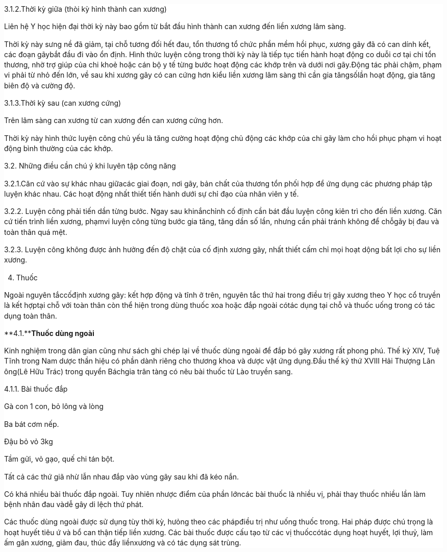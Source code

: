 3.1.2.Thời kỳ giữa (thòi kỳ hình thành can xương)

Liên hệ Y học hiện đại thời kỳ này bao gồm từ bắt đầu hình thành can xương đến liền xương lâm sàng.

Thời kỳ này sưng nề đã giảm, tại chỗ tương đối hết đau, tổn thương tổ chức phần mềm hồi phục, xương gãy đã có can dính kết, các đoạn gãybắt đầu đi vào ổn định. Hình thức luyện công trong thời kỳ này là tiếp tục tiến hành hoạt động co duỗi cơ tại chi tổn thương, nhờ trợ giúp của chi khoẻ hoặc cán bộ y tế từng bước hoạt động các khớp trên và dưới nơi gãy.Động tác phải chậm, phạm vi phải từ nhỏ đến lớn, về sau khi xương gãy có can cứng hơn kiểu liền xương lâm sàng thì cần gia tăngsốlần hoạt động, gia tăng biên độ và cường độ.

3.1.3.Thời kỳ sau (can xương cứng)

Trên lâm sàng can xương từ can xương đến can xương cứng hơn.

Thời kỳ này hình thức luyện công chủ yếu là tăng cường hoạt động chủ động các khớp của chi gãy làm cho hồi phục phạm vi hoạt động bình thường của các khớp.

3.2. Những điều cần chú ý khi luyên tập công năng

3.2.1.Căn cứ vào sự khác nhau giữacác giai đoạn, nơi gãy, bản chất của thương tổn phối hợp để ứng dụng các phương pháp tập luyện khác nhau. Các hoạt động nhất thiết tiến hành dưới sự chỉ đạo của nhân viên y tế.

3.2.2. Luyện công phải tiến dần từng bước. Ngay sau khinắnchỉnh cố định cần bát đầu luyện công kiên trì cho đến liền xương. Căn cứ tiến trình liền xương, phạmvi luyện công từng bước gia tăng, tăng dần số lần, nhưng cần phải tránh không để chỗgãy bị đau và toàn thân quá mệt.

3.2.3. Luyện công không được ảnh hưởng đến độ chặt của cố định xương gãy, nhất thiết cấm chỉ mọi hoạt dộng bất lợi cho sự liền xương.

4. Thuốc

Ngoài nguyên tắccốđịnh xương gãy: kết hợp động và tĩnh ở trên, nguyên tắc thứ hai trong điều trị gãy xương theo Y học cổ truyền là kết hợptại chỗ với toàn thân còn thể hiện trong dùng thuốc xoa hoặc đắp ngoài cótác dụng tại chỗ và thuốc uống trong có tác dụng toàn thân.

**4.1.****Thuốc dùng ngoài**

Kinh nghiệm trong dân gian cũng như sách ghi chép lại về thuốc dùng ngoài để đắp bó gãy xương rất phong phú. Thế kỷ XIV, Tuệ Tĩnh trong Nam dược thần hiệu có phần dành riêng cho thương khoa và dược vật ứng dụng.Đầu thế kỷ thứ XVIII Hải Thượng Lãn ông(Lê Hữu Trác) trong quyển Báchgia trân tàng có nêu bài thuốc từ Lào truyền sang.

4.1.1. Bài thuốc đắp

Gà con 1 con, bỏ lông và lòng

Ba bát cơm nếp.

Đậu bỏ vỏ 3kg

Tầm gửi, vỏ gạo, quế chi tán bột.

Tất cả các thứ giã nhừ lẫn nhau đắp vào vùng gãy sau khi đã kéo nắn.

Có khá nhiều bài thuốc đắp ngoài. Tuy nhiên nhược điểm của phần lớncác bài thuốc là nhiều vị, phải thay thuốc nhiều lần làm bệnh nhân đau vàdễ gây di lệch thứ phát.

Các thuốc dùng ngoài được sử dụng tùy thời kỳ, hưỏng theo các phápđiều trị như uống thuốc trong. Hai pháp được chú trọng là hoạt huyết tiêu ứ và bổ can thận tiếp liền xương. Các bài thuốc được cấu tạo từ các vị thuốccótác dụng hoạt huyết, lợi thuỷ, làm ấm gân xương, giảm đau, thúc đẩy liềnxương và có tác dụng sát trùng.
